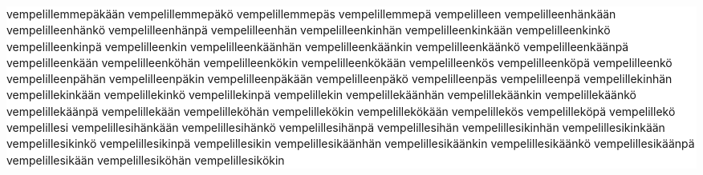 vempelillemmepäkään
vempelillemmepäkö
vempelillemmepäs
vempelillemmepä
vempelilleen
vempelilleenhänkään
vempelilleenhänkö
vempelilleenhänpä
vempelilleenhän
vempelilleenkinhän
vempelilleenkinkään
vempelilleenkinkö
vempelilleenkinpä
vempelilleenkin
vempelilleenkäänhän
vempelilleenkäänkin
vempelilleenkäänkö
vempelilleenkäänpä
vempelilleenkään
vempelilleenköhän
vempelilleenkökin
vempelilleenkökään
vempelilleenkös
vempelilleenköpä
vempelilleenkö
vempelilleenpähän
vempelilleenpäkin
vempelilleenpäkään
vempelilleenpäkö
vempelilleenpäs
vempelilleenpä
vempelillekinhän
vempelillekinkään
vempelillekinkö
vempelillekinpä
vempelillekin
vempelillekäänhän
vempelillekäänkin
vempelillekäänkö
vempelillekäänpä
vempelillekään
vempelilleköhän
vempelillekökin
vempelillekökään
vempelillekös
vempelilleköpä
vempelillekö
vempelillesi
vempelillesihänkään
vempelillesihänkö
vempelillesihänpä
vempelillesihän
vempelillesikinhän
vempelillesikinkään
vempelillesikinkö
vempelillesikinpä
vempelillesikin
vempelillesikäänhän
vempelillesikäänkin
vempelillesikäänkö
vempelillesikäänpä
vempelillesikään
vempelillesiköhän
vempelillesikökin